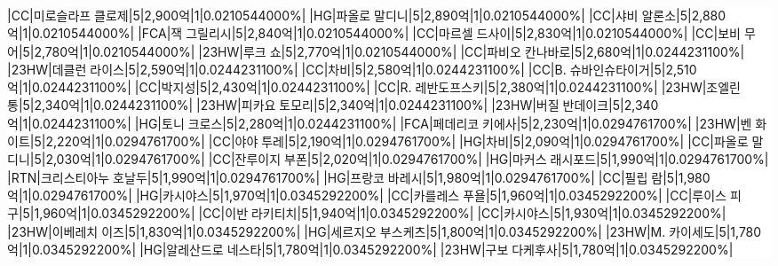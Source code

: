 |CC|미로슬라프 클로제|5|2,900억|1|0.0210544000%|
|HG|파올로 말디니|5|2,890억|1|0.0210544000%|
|CC|샤비 알론소|5|2,880억|1|0.0210544000%|
|FCA|잭 그릴리시|5|2,840억|1|0.0210544000%|
|CC|마르셀 드사이|5|2,830억|1|0.0210544000%|
|CC|보비 무어|5|2,780억|1|0.0210544000%|
|23HW|루크 쇼|5|2,770억|1|0.0210544000%|
|CC|파비오 칸나바로|5|2,680억|1|0.0244231100%|
|23HW|데클런 라이스|5|2,590억|1|0.0244231100%|
|CC|차비|5|2,580억|1|0.0244231100%|
|CC|B. 슈바인슈타이거|5|2,510억|1|0.0244231100%|
|CC|박지성|5|2,430억|1|0.0244231100%|
|CC|R. 레반도프스키|5|2,380억|1|0.0244231100%|
|23HW|조엘린통|5|2,340억|1|0.0244231100%|
|23HW|피카요 토모리|5|2,340억|1|0.0244231100%|
|23HW|버질 반데이크|5|2,340억|1|0.0244231100%|
|HG|토니 크로스|5|2,280억|1|0.0244231100%|
|FCA|페데리코 키에사|5|2,230억|1|0.0294761700%|
|23HW|벤 화이트|5|2,220억|1|0.0294761700%|
|CC|야야 투레|5|2,190억|1|0.0294761700%|
|HG|차비|5|2,090억|1|0.0294761700%|
|CC|파올로 말디니|5|2,030억|1|0.0294761700%|
|CC|잔루이지 부폰|5|2,020억|1|0.0294761700%|
|HG|마커스 래시포드|5|1,990억|1|0.0294761700%|
|RTN|크리스티아누 호날두|5|1,990억|1|0.0294761700%|
|HG|프랑코 바레시|5|1,980억|1|0.0294761700%|
|CC|필립 람|5|1,980억|1|0.0294761700%|
|HG|카시야스|5|1,970억|1|0.0345292200%|
|CC|카를레스 푸욜|5|1,960억|1|0.0345292200%|
|CC|루이스 피구|5|1,960억|1|0.0345292200%|
|CC|이반 라키티치|5|1,940억|1|0.0345292200%|
|CC|카시야스|5|1,930억|1|0.0345292200%|
|23HW|이베레치 이즈|5|1,830억|1|0.0345292200%|
|HG|세르지오 부스케츠|5|1,800억|1|0.0345292200%|
|23HW|M. 카이세도|5|1,780억|1|0.0345292200%|
|HG|알레산드로 네스타|5|1,780억|1|0.0345292200%|
|23HW|구보 다케후사|5|1,780억|1|0.0345292200%|